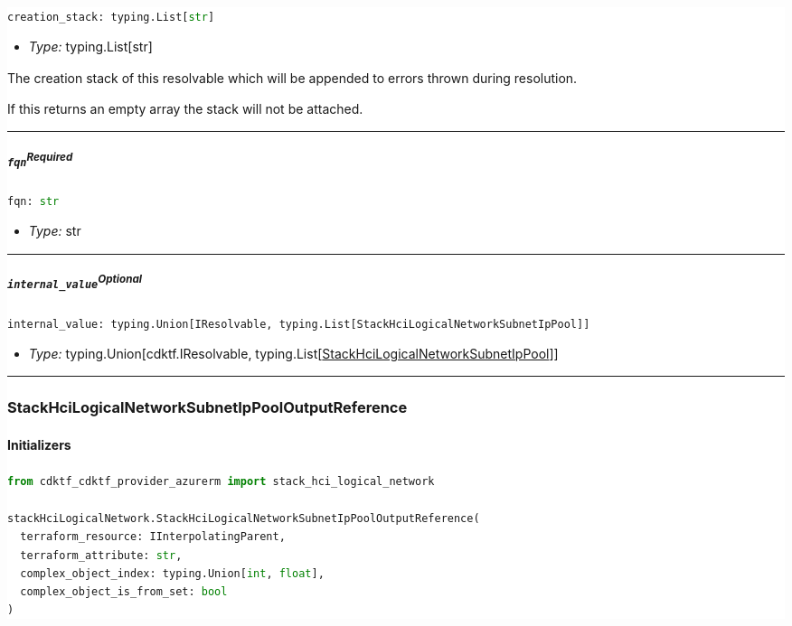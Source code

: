 ```python
creation_stack: typing.List[str]
```

- *Type:* typing.List[str]

The creation stack of this resolvable which will be appended to errors thrown during resolution.

If this returns an empty array the stack will not be attached.

---

##### `fqn`<sup>Required</sup> <a name="fqn" id="@cdktf/provider-azurerm.stackHciLogicalNetwork.StackHciLogicalNetworkSubnetIpPoolList.property.fqn"></a>

```python
fqn: str
```

- *Type:* str

---

##### `internal_value`<sup>Optional</sup> <a name="internal_value" id="@cdktf/provider-azurerm.stackHciLogicalNetwork.StackHciLogicalNetworkSubnetIpPoolList.property.internalValue"></a>

```python
internal_value: typing.Union[IResolvable, typing.List[StackHciLogicalNetworkSubnetIpPool]]
```

- *Type:* typing.Union[cdktf.IResolvable, typing.List[<a href="#@cdktf/provider-azurerm.stackHciLogicalNetwork.StackHciLogicalNetworkSubnetIpPool">StackHciLogicalNetworkSubnetIpPool</a>]]

---


### StackHciLogicalNetworkSubnetIpPoolOutputReference <a name="StackHciLogicalNetworkSubnetIpPoolOutputReference" id="@cdktf/provider-azurerm.stackHciLogicalNetwork.StackHciLogicalNetworkSubnetIpPoolOutputReference"></a>

#### Initializers <a name="Initializers" id="@cdktf/provider-azurerm.stackHciLogicalNetwork.StackHciLogicalNetworkSubnetIpPoolOutputReference.Initializer"></a>

```python
from cdktf_cdktf_provider_azurerm import stack_hci_logical_network

stackHciLogicalNetwork.StackHciLogicalNetworkSubnetIpPoolOutputReference(
  terraform_resource: IInterpolatingParent,
  terraform_attribute: str,
  complex_object_index: typing.Union[int, float],
  complex_object_is_from_set: bool
)
```
